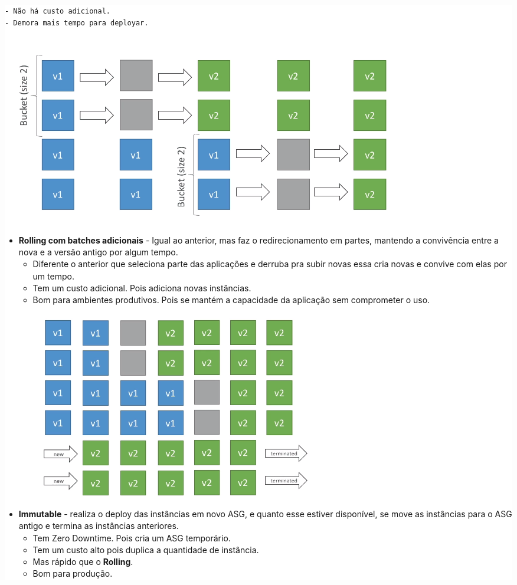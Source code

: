     - Não há custo adicional.
    - Demora mais tempo para deployar.
  ![image-20230807084505741](assets/image-20230807084505741.png)
  - **Rolling com batches adicionais** - Igual ao anterior, mas faz o redirecionamento em partes, mantendo a convivência entre a nova e a versão antigo por algum tempo.
    - Diferente o anterior que seleciona parte das aplicações e derruba pra subir novas essa cria novas e convive com elas por um tempo.
    - Tem um custo adicional. Pois adiciona novas instâncias.
    - Bom para ambientes produtivos. Pois se mantém a capacidade da aplicação sem comprometer o uso.
    ![image-20230807084827320](assets/image-20230807084827320.png)
  - **Immutable** - realiza o deploy das instâncias em novo ASG, e quanto esse estiver disponível, se move as instâncias para o ASG antigo e termina as instâncias anteriores.
    - Tem Zero Downtime. Pois cria um ASG temporário.
    - Tem um custo alto pois duplica a quantidade de instância.
    - Mas rápido que o **Rolling**.
    - Bom para produção.